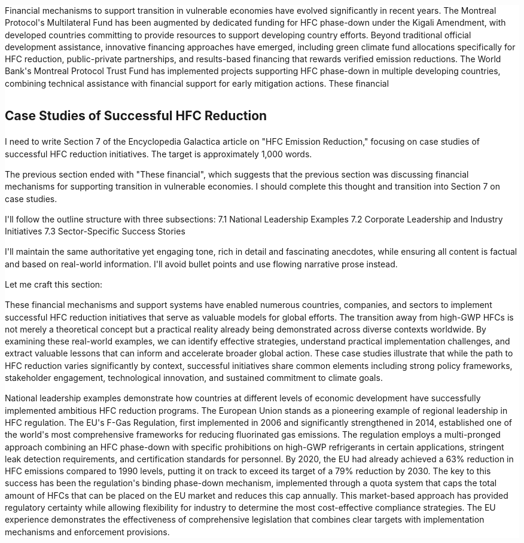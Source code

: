 Financial mechanisms to support transition in vulnerable economies have evolved significantly in recent years. The Montreal Protocol's Multilateral Fund has been augmented by dedicated funding for HFC phase-down under the Kigali Amendment, with developed countries committing to provide resources to support developing country efforts. Beyond traditional official development assistance, innovative financing approaches have emerged, including green climate fund allocations specifically for HFC reduction, public-private partnerships, and results-based financing that rewards verified emission reductions. The World Bank's Montreal Protocol Trust Fund has implemented projects supporting HFC phase-down in multiple developing countries, combining technical assistance with financial support for early mitigation actions. These financial

## Case Studies of Successful HFC Reduction

<think>I need to write Section 7 of the Encyclopedia Galactica article on "HFC Emission Reduction," focusing on case studies of successful HFC reduction initiatives. The target is approximately 1,000 words.

The previous section ended with "These financial", which suggests that the previous section was discussing financial mechanisms for supporting transition in vulnerable economies. I should complete this thought and transition into Section 7 on case studies.

I'll follow the outline structure with three subsections:
7.1 National Leadership Examples
7.2 Corporate Leadership and Industry Initiatives
7.3 Sector-Specific Success Stories

I'll maintain the same authoritative yet engaging tone, rich in detail and fascinating anecdotes, while ensuring all content is factual and based on real-world information. I'll avoid bullet points and use flowing narrative prose instead.

Let me craft this section:

These financial mechanisms and support systems have enabled numerous countries, companies, and sectors to implement successful HFC reduction initiatives that serve as valuable models for global efforts. The transition away from high-GWP HFCs is not merely a theoretical concept but a practical reality already being demonstrated across diverse contexts worldwide. By examining these real-world examples, we can identify effective strategies, understand practical implementation challenges, and extract valuable lessons that can inform and accelerate broader global action. These case studies illustrate that while the path to HFC reduction varies significantly by context, successful initiatives share common elements including strong policy frameworks, stakeholder engagement, technological innovation, and sustained commitment to climate goals.

National leadership examples demonstrate how countries at different levels of economic development have successfully implemented ambitious HFC reduction programs. The European Union stands as a pioneering example of regional leadership in HFC regulation. The EU's F-Gas Regulation, first implemented in 2006 and significantly strengthened in 2014, established one of the world's most comprehensive frameworks for reducing fluorinated gas emissions. The regulation employs a multi-pronged approach combining an HFC phase-down with specific prohibitions on high-GWP refrigerants in certain applications, stringent leak detection requirements, and certification standards for personnel. By 2020, the EU had already achieved a 63% reduction in HFC emissions compared to 1990 levels, putting it on track to exceed its target of a 79% reduction by 2030. The key to this success has been the regulation's binding phase-down mechanism, implemented through a quota system that caps the total amount of HFCs that can be placed on the EU market and reduces this cap annually. This market-based approach has provided regulatory certainty while allowing flexibility for industry to determine the most cost-effective compliance strategies. The EU experience demonstrates the effectiveness of comprehensive legislation that combines clear targets with implementation mechanisms and enforcement provisions.
